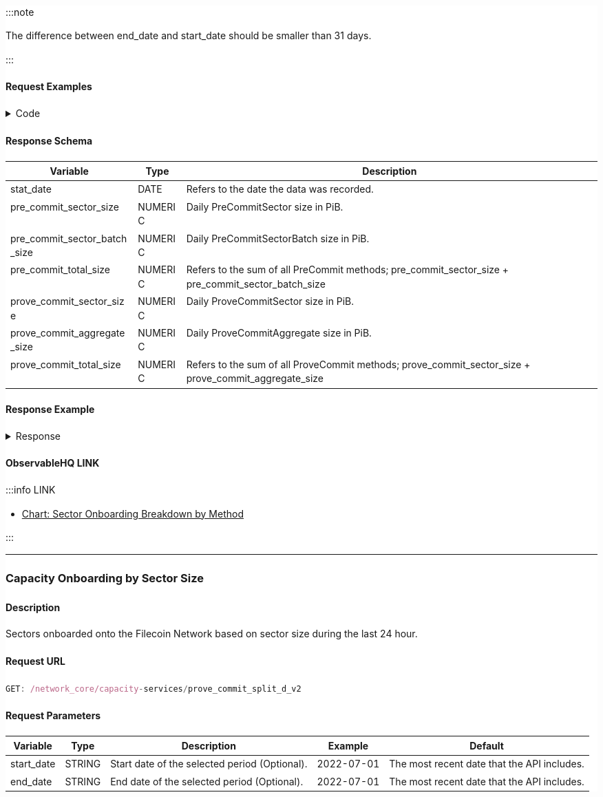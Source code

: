 :::note

 The difference between end_date and start_date should be smaller than 31 days.

:::

#### Request Examples

<details><summary>Code</summary></details>


#### Response Schema

| **Variable**                 | **Type** | **Description**                                                                                      |
| ---------------------------- | -------- | ---------------------------------------------------------------------------------------------------- |
| stat_date                    | DATE     | Refers to the date the data was recorded.                                                           |
| pre_commit_sector_size       | NUMERIC  | Daily PreCommitSector size in PiB.                                                                   |
| pre_commit_sector_batch_size | NUMERIC  | Daily PreCommitSectorBatch size in PiB.                                                              |
| pre_commit_total_size        | NUMERIC  | Refers to the sum of all PreCommit methods; pre_commit_sector_size + pre_commit_sector_batch_size    |
| prove_commit_sector_size     | NUMERIC  | Daily ProveCommitSector size in PiB.                                                                 |
| prove_commit_aggregate_size  | NUMERIC  | Daily ProveCommitAggregate size in PiB.                                                              |
| prove_commit_total_size      | NUMERIC  | Refers to the sum of all ProveCommit methods; prove_commit_sector_size + prove_commit_aggregate_size |

#### Response Example

<details><summary>Response</summary></details>


#### ObservableHQ LINK
:::info LINK

- [Chart: Sector Onboarding Breakdown by Method](https://observablehq.com/@starboard/chart-sector-onboarding-breakdown-by-method)

:::

<hr />

### Capacity Onboarding by Sector Size 


#### Description

Sectors onboarded onto the Filecoin Network based on sector size during the last 24 hour.


#### Request URL

```js
GET: /network_core/capacity-services/prove_commit_split_d_v2
```

#### Request Parameters
| **Variable** | **Type** | **Description**                         | **Example** | **Default**                  |
| ------------ | -------- | --------------------------------------- | ----------- | ---------------------------- |
| start_date   | STRING   | Start date of the selected period (Optional). | 2022-07-01  | The most recent date that the API includes. |
| end_date     | STRING   | End date of the selected period (Optional).   | 2022-07-01  | The most recent date that the API includes. |
